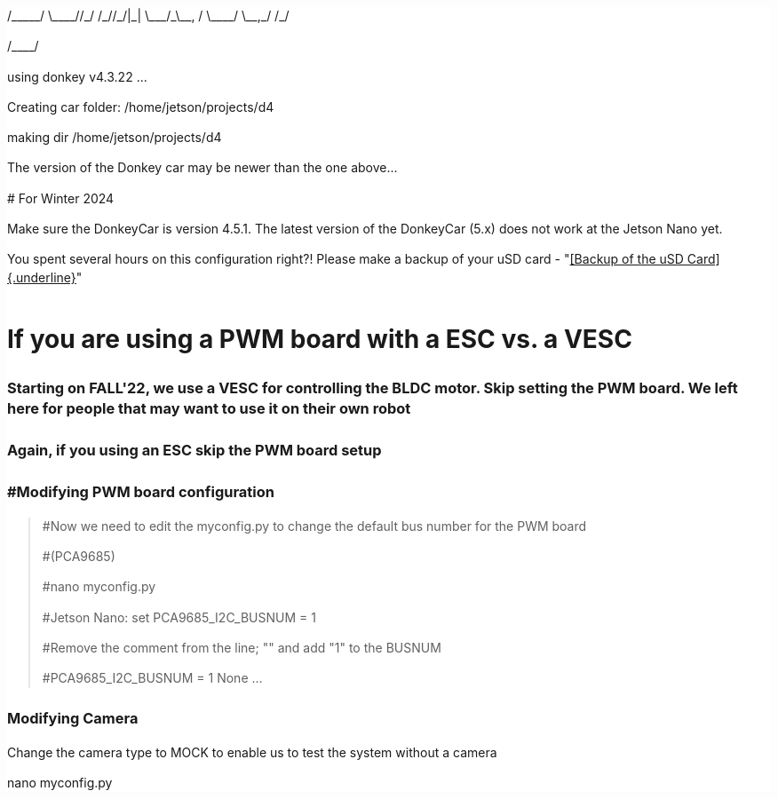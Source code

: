 /\_\_\_\_\_/ \\\_\_\_\_//\_/ /\_//\_/\|\_\| \\\_\_\_/\_\\\_\_, /
\\\_\_\_\_/ \\\_\_,\_/ /\_/

/\_\_\_\_/

using donkey v4.3.22 \...

Creating car folder: /home/jetson/projects/d4

making dir /home/jetson/projects/d4

The version of the Donkey car may be newer than the one above...

\# For Winter 2024

Make sure the DonkeyCar is version 4.5.1. The latest version of the
DonkeyCar (5.x) does not work at the Jetson Nano yet.

You spent several hours on this configuration right?! Please make a
backup of your uSD card - "[[Backup of the uSD
Card]{.underline}](https://docs.google.com/document/d/1TF1uGAFeDARNwbPkgg9xg4NvWPJvrsHW2I_IN9dWQH0/edit#heading=h.mwv009fkh5ax)"

#  

# If you are using a PWM board with a ESC vs. a VESC

### **Starting on FALL'22, we use a VESC for controlling the BLDC motor. Skip setting the PWM board. We left here for people that may want to use it on their own robot**

### Again, if you using an ESC skip the PWM board setup

### #Modifying PWM board configuration

> #Now we need to edit the myconfig.py to change the default bus number
> for the PWM board
>
> #(PCA9685)
>
> #nano myconfig.py
>
> #Jetson Nano: set PCA9685_I2C_BUSNUM = 1
>
> #Remove the comment from the line; "" and add "1" to the BUSNUM
>
> #PCA9685_I2C_BUSNUM = 1 None ...

### Modifying Camera 

Change the camera type to MOCK to enable us to test the system without a
camera

nano myconfig.py

